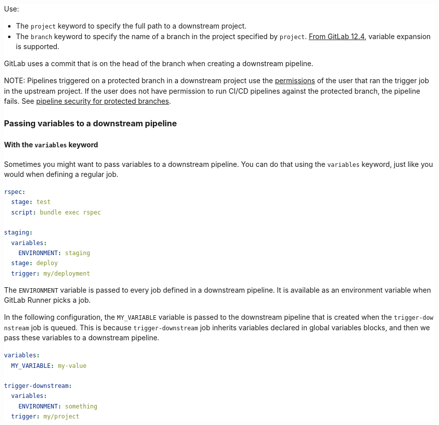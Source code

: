 Use:

- The `project` keyword to specify the full path to a downstream project.
- The `branch` keyword to specify the name of a branch in the project specified by `project`.
  [From GitLab 12.4](https://gitlab.com/gitlab-org/gitlab/-/issues/10126), variable expansion is
  supported.

GitLab uses a commit that is on the head of the branch when
creating a downstream pipeline.

NOTE:
Pipelines triggered on a protected branch in a downstream project use the [permissions](../user/permissions.md)
of the user that ran the trigger job in the upstream project. If the user does not
have permission to run CI/CD pipelines against the protected branch, the pipeline fails. See
[pipeline security for protected branches](pipelines/index.md#pipeline-security-on-protected-branches).

### Passing variables to a downstream pipeline

#### With the `variables` keyword

Sometimes you might want to pass variables to a downstream pipeline.
You can do that using the `variables` keyword, just like you would when
defining a regular job.

```yaml
rspec:
  stage: test
  script: bundle exec rspec

staging:
  variables:
    ENVIRONMENT: staging
  stage: deploy
  trigger: my/deployment
```

The `ENVIRONMENT` variable is passed to every job defined in a downstream
pipeline. It is available as an environment variable when GitLab Runner picks a job.

In the following configuration, the `MY_VARIABLE` variable is passed to the downstream pipeline
that is created when the `trigger-downstream` job is queued. This is because `trigger-downstream`
job inherits variables declared in global variables blocks, and then we pass these variables to a downstream pipeline.

```yaml
variables:
  MY_VARIABLE: my-value

trigger-downstream:
  variables:
    ENVIRONMENT: something
  trigger: my/project
```
